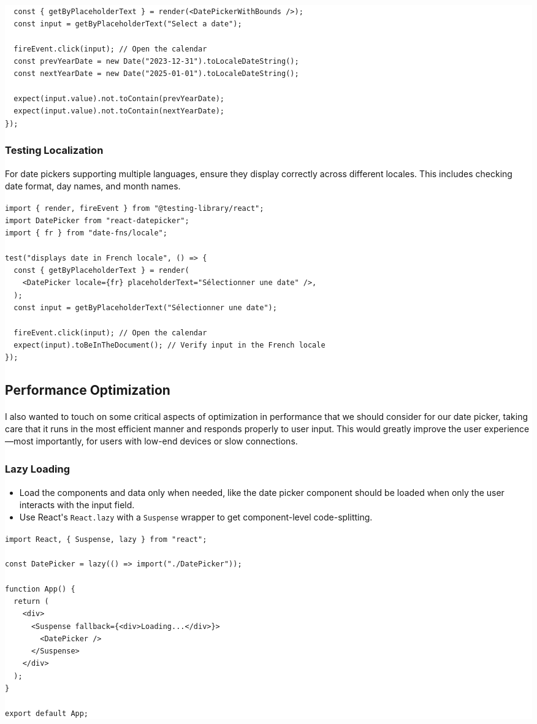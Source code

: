 ```tsx
  const { getByPlaceholderText } = render(<DatePickerWithBounds />);
  const input = getByPlaceholderText("Select a date");

  fireEvent.click(input); // Open the calendar
  const prevYearDate = new Date("2023-12-31").toLocaleDateString();
  const nextYearDate = new Date("2025-01-01").toLocaleDateString();

  expect(input.value).not.toContain(prevYearDate);
  expect(input.value).not.toContain(nextYearDate);
});
```

### Testing Localization

For date pickers supporting multiple languages, ensure they display correctly across different locales. This includes checking date format, day names, and month names.

```tsx
import { render, fireEvent } from "@testing-library/react";
import DatePicker from "react-datepicker";
import { fr } from "date-fns/locale";

test("displays date in French locale", () => {
  const { getByPlaceholderText } = render(
    <DatePicker locale={fr} placeholderText="Sélectionner une date" />,
  );
  const input = getByPlaceholderText("Sélectionner une date");

  fireEvent.click(input); // Open the calendar
  expect(input).toBeInTheDocument(); // Verify input in the French locale
});
```

## Performance Optimization

I also wanted to touch on some critical aspects of optimization in performance that we should consider for our date picker, taking care that it runs in the most efficient manner and responds properly to user input. This would greatly improve the user experience—most importantly, for users with low-end devices or slow connections.

### Lazy Loading

- Load the components and data only when needed, like the date picker component should be loaded when only the user interacts with the input field.
- Use React's `React.lazy` with a `Suspense` wrapper to get component-level code-splitting.

```tsx
import React, { Suspense, lazy } from "react";

const DatePicker = lazy(() => import("./DatePicker"));

function App() {
  return (
    <div>
      <Suspense fallback={<div>Loading...</div>}>
        <DatePicker />
      </Suspense>
    </div>
  );
}

export default App;
```
